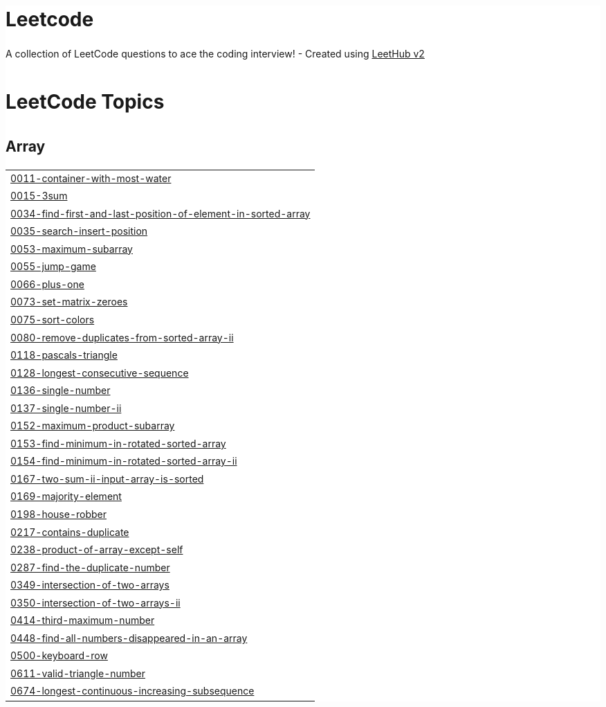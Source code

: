 # Leetcode
A collection of LeetCode questions to ace the coding interview! - Created using [LeetHub v2](https://github.com/arunbhardwaj/LeetHub-2.0)


# LeetCode Topics
## Array
|  |
| ------- |
| [0011-container-with-most-water](https://github.com/prabath17/Leetcode/tree/master/0011-container-with-most-water) |
| [0015-3sum](https://github.com/prabath17/Leetcode/tree/master/0015-3sum) |
| [0034-find-first-and-last-position-of-element-in-sorted-array](https://github.com/prabath17/Leetcode/tree/master/0034-find-first-and-last-position-of-element-in-sorted-array) |
| [0035-search-insert-position](https://github.com/prabath17/Leetcode/tree/master/0035-search-insert-position) |
| [0053-maximum-subarray](https://github.com/prabath17/Leetcode/tree/master/0053-maximum-subarray) |
| [0055-jump-game](https://github.com/prabath17/Leetcode/tree/master/0055-jump-game) |
| [0066-plus-one](https://github.com/prabath17/Leetcode/tree/master/0066-plus-one) |
| [0073-set-matrix-zeroes](https://github.com/prabath17/Leetcode/tree/master/0073-set-matrix-zeroes) |
| [0075-sort-colors](https://github.com/prabath17/Leetcode/tree/master/0075-sort-colors) |
| [0080-remove-duplicates-from-sorted-array-ii](https://github.com/prabath17/Leetcode/tree/master/0080-remove-duplicates-from-sorted-array-ii) |
| [0118-pascals-triangle](https://github.com/prabath17/Leetcode/tree/master/0118-pascals-triangle) |
| [0128-longest-consecutive-sequence](https://github.com/prabath17/Leetcode/tree/master/0128-longest-consecutive-sequence) |
| [0136-single-number](https://github.com/prabath17/Leetcode/tree/master/0136-single-number) |
| [0137-single-number-ii](https://github.com/prabath17/Leetcode/tree/master/0137-single-number-ii) |
| [0152-maximum-product-subarray](https://github.com/prabath17/Leetcode/tree/master/0152-maximum-product-subarray) |
| [0153-find-minimum-in-rotated-sorted-array](https://github.com/prabath17/Leetcode/tree/master/0153-find-minimum-in-rotated-sorted-array) |
| [0154-find-minimum-in-rotated-sorted-array-ii](https://github.com/prabath17/Leetcode/tree/master/0154-find-minimum-in-rotated-sorted-array-ii) |
| [0167-two-sum-ii-input-array-is-sorted](https://github.com/prabath17/Leetcode/tree/master/0167-two-sum-ii-input-array-is-sorted) |
| [0169-majority-element](https://github.com/prabath17/Leetcode/tree/master/0169-majority-element) |
| [0198-house-robber](https://github.com/prabath17/Leetcode/tree/master/0198-house-robber) |
| [0217-contains-duplicate](https://github.com/prabath17/Leetcode/tree/master/0217-contains-duplicate) |
| [0238-product-of-array-except-self](https://github.com/prabath17/Leetcode/tree/master/0238-product-of-array-except-self) |
| [0287-find-the-duplicate-number](https://github.com/prabath17/Leetcode/tree/master/0287-find-the-duplicate-number) |
| [0349-intersection-of-two-arrays](https://github.com/prabath17/Leetcode/tree/master/0349-intersection-of-two-arrays) |
| [0350-intersection-of-two-arrays-ii](https://github.com/prabath17/Leetcode/tree/master/0350-intersection-of-two-arrays-ii) |
| [0414-third-maximum-number](https://github.com/prabath17/Leetcode/tree/master/0414-third-maximum-number) |
| [0448-find-all-numbers-disappeared-in-an-array](https://github.com/prabath17/Leetcode/tree/master/0448-find-all-numbers-disappeared-in-an-array) |
| [0500-keyboard-row](https://github.com/prabath17/Leetcode/tree/master/0500-keyboard-row) |
| [0611-valid-triangle-number](https://github.com/prabath17/Leetcode/tree/master/0611-valid-triangle-number) |
| [0674-longest-continuous-increasing-subsequence](https://github.com/prabath17/Leetcode/tree/master/0674-longest-continuous-increasing-subsequence) |